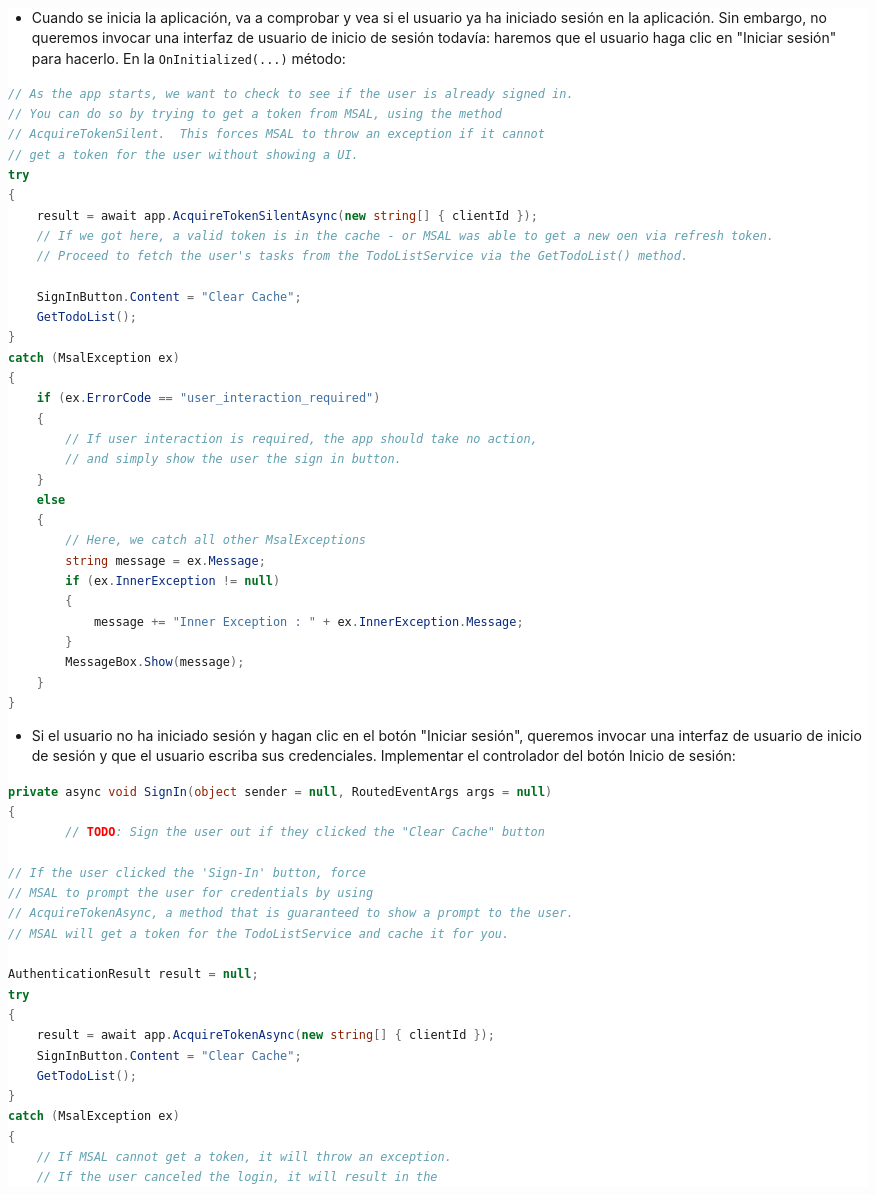 - Cuando se inicia la aplicación, va a comprobar y vea si el usuario ya ha iniciado sesión en la aplicación.  Sin embargo, no queremos invocar una interfaz de usuario de inicio de sesión todavía: haremos que el usuario haga clic en "Iniciar sesión" para hacerlo.  En la `OnInitialized(...)` método:

```C#
// As the app starts, we want to check to see if the user is already signed in.
// You can do so by trying to get a token from MSAL, using the method
// AcquireTokenSilent.  This forces MSAL to throw an exception if it cannot
// get a token for the user without showing a UI.
try
{
    result = await app.AcquireTokenSilentAsync(new string[] { clientId });
    // If we got here, a valid token is in the cache - or MSAL was able to get a new oen via refresh token.
    // Proceed to fetch the user's tasks from the TodoListService via the GetTodoList() method.
    
    SignInButton.Content = "Clear Cache";
    GetTodoList();
}
catch (MsalException ex)
{
    if (ex.ErrorCode == "user_interaction_required")
    {
        // If user interaction is required, the app should take no action,
        // and simply show the user the sign in button.
    }
    else
    {
        // Here, we catch all other MsalExceptions
        string message = ex.Message;
        if (ex.InnerException != null)
        {
            message += "Inner Exception : " + ex.InnerException.Message;
        }
        MessageBox.Show(message);
    }
}

```

- Si el usuario no ha iniciado sesión y hagan clic en el botón "Iniciar sesión", queremos invocar una interfaz de usuario de inicio de sesión y que el usuario escriba sus credenciales.  Implementar el controlador del botón Inicio de sesión:

```C#
private async void SignIn(object sender = null, RoutedEventArgs args = null)
{
        // TODO: Sign the user out if they clicked the "Clear Cache" button

// If the user clicked the 'Sign-In' button, force
// MSAL to prompt the user for credentials by using
// AcquireTokenAsync, a method that is guaranteed to show a prompt to the user.
// MSAL will get a token for the TodoListService and cache it for you.

AuthenticationResult result = null;
try
{
    result = await app.AcquireTokenAsync(new string[] { clientId });
    SignInButton.Content = "Clear Cache";
    GetTodoList();
}
catch (MsalException ex)
{
    // If MSAL cannot get a token, it will throw an exception.
    // If the user canceled the login, it will result in the
```